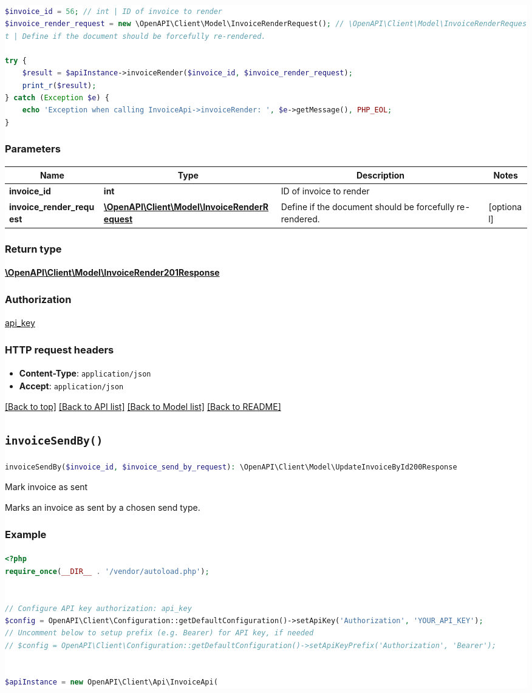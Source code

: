 ```php
$invoice_id = 56; // int | ID of invoice to render
$invoice_render_request = new \OpenAPI\Client\Model\InvoiceRenderRequest(); // \OpenAPI\Client\Model\InvoiceRenderRequest | Define if the document should be forcefully re-rendered.

try {
    $result = $apiInstance->invoiceRender($invoice_id, $invoice_render_request);
    print_r($result);
} catch (Exception $e) {
    echo 'Exception when calling InvoiceApi->invoiceRender: ', $e->getMessage(), PHP_EOL;
}
```

### Parameters

| Name | Type | Description  | Notes |
| ------------- | ------------- | ------------- | ------------- |
| **invoice_id** | **int**| ID of invoice to render | |
| **invoice_render_request** | [**\OpenAPI\Client\Model\InvoiceRenderRequest**](../Model/InvoiceRenderRequest.md)| Define if the document should be forcefully re-rendered. | [optional] |

### Return type

[**\OpenAPI\Client\Model\InvoiceRender201Response**](../Model/InvoiceRender201Response.md)

### Authorization

[api_key](../../README.md#api_key)

### HTTP request headers

- **Content-Type**: `application/json`
- **Accept**: `application/json`

[[Back to top]](#) [[Back to API list]](../../README.md#endpoints)
[[Back to Model list]](../../README.md#models)
[[Back to README]](../../README.md)

## `invoiceSendBy()`

```php
invoiceSendBy($invoice_id, $invoice_send_by_request): \OpenAPI\Client\Model\UpdateInvoiceById200Response
```

Mark invoice as sent

Marks an invoice as sent by a chosen send type.

### Example

```php
<?php
require_once(__DIR__ . '/vendor/autoload.php');


// Configure API key authorization: api_key
$config = OpenAPI\Client\Configuration::getDefaultConfiguration()->setApiKey('Authorization', 'YOUR_API_KEY');
// Uncomment below to setup prefix (e.g. Bearer) for API key, if needed
// $config = OpenAPI\Client\Configuration::getDefaultConfiguration()->setApiKeyPrefix('Authorization', 'Bearer');


$apiInstance = new OpenAPI\Client\Api\InvoiceApi(
```